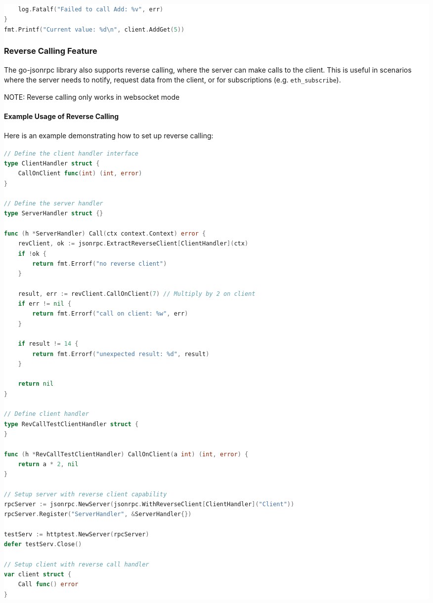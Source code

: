 ```go
    log.Fatalf("Failed to call Add: %v", err)
}
fmt.Printf("Current value: %d\n", client.AddGet(5))
```

### Reverse Calling Feature
The go-jsonrpc library also supports reverse calling, where the server can make calls to the client. This is useful in scenarios where the server needs to notify, request data from the client, or for subscriptions (e.g. `eth_subscribe`).

NOTE: Reverse calling only works in websocket mode

#### Example Usage of Reverse Calling

Here is an example demonstrating how to set up reverse calling:

```go
// Define the client handler interface
type ClientHandler struct {
    CallOnClient func(int) (int, error)
}

// Define the server handler
type ServerHandler struct {}

func (h *ServerHandler) Call(ctx context.Context) error {
    revClient, ok := jsonrpc.ExtractReverseClient[ClientHandler](ctx)
    if !ok {
        return fmt.Errorf("no reverse client")
    }

    result, err := revClient.CallOnClient(7) // Multiply by 2 on client
    if err != nil {
        return fmt.Errorf("call on client: %w", err)
    }

    if result != 14 {
        return fmt.Errorf("unexpected result: %d", result)
    }

    return nil
}

// Define client handler
type RevCallTestClientHandler struct {
}

func (h *RevCallTestClientHandler) CallOnClient(a int) (int, error) {
    return a * 2, nil
}

// Setup server with reverse client capability
rpcServer := jsonrpc.NewServer(jsonrpc.WithReverseClient[ClientHandler]("Client"))
rpcServer.Register("ServerHandler", &ServerHandler{})

testServ := httptest.NewServer(rpcServer)
defer testServ.Close()

// Setup client with reverse call handler
var client struct {
    Call func() error
}

```